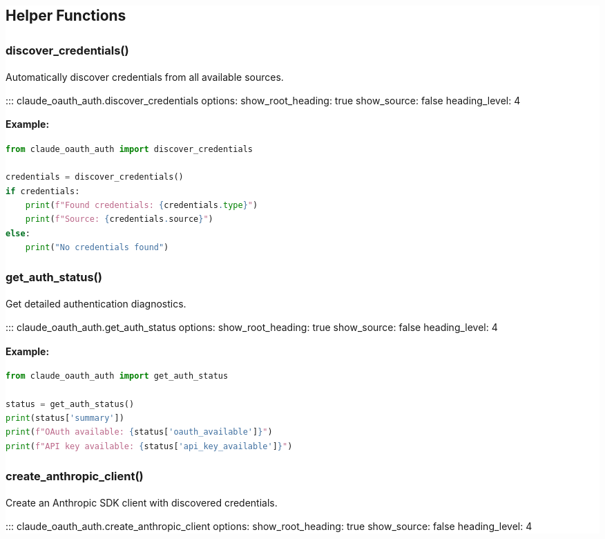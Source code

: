 
## Helper Functions

### discover_credentials()

Automatically discover credentials from all available sources.

::: claude_oauth_auth.discover_credentials
    options:
      show_root_heading: true
      show_source: false
      heading_level: 4

**Example:**

```python
from claude_oauth_auth import discover_credentials

credentials = discover_credentials()
if credentials:
    print(f"Found credentials: {credentials.type}")
    print(f"Source: {credentials.source}")
else:
    print("No credentials found")
```

### get_auth_status()

Get detailed authentication diagnostics.

::: claude_oauth_auth.get_auth_status
    options:
      show_root_heading: true
      show_source: false
      heading_level: 4

**Example:**

```python
from claude_oauth_auth import get_auth_status

status = get_auth_status()
print(status['summary'])
print(f"OAuth available: {status['oauth_available']}")
print(f"API key available: {status['api_key_available']}")
```

### create_anthropic_client()

Create an Anthropic SDK client with discovered credentials.

::: claude_oauth_auth.create_anthropic_client
    options:
      show_root_heading: true
      show_source: false
      heading_level: 4
